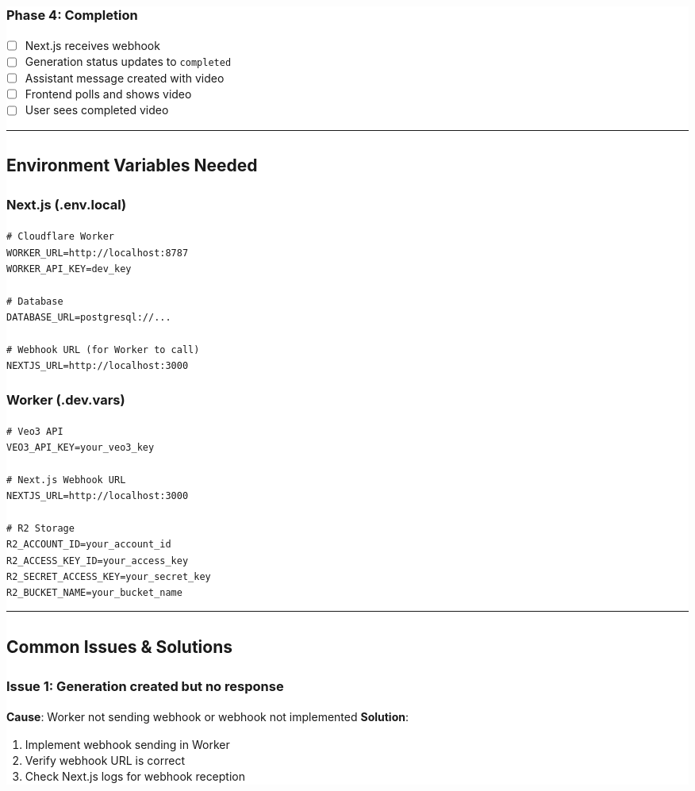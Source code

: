 ### Phase 4: Completion

- [ ] Next.js receives webhook
- [ ] Generation status updates to `completed`
- [ ] Assistant message created with video
- [ ] Frontend polls and shows video
- [ ] User sees completed video

---

## Environment Variables Needed

### Next.js (.env.local)

```env
# Cloudflare Worker
WORKER_URL=http://localhost:8787
WORKER_API_KEY=dev_key

# Database
DATABASE_URL=postgresql://...

# Webhook URL (for Worker to call)
NEXTJS_URL=http://localhost:3000
```

### Worker (.dev.vars)

```env
# Veo3 API
VEO3_API_KEY=your_veo3_key

# Next.js Webhook URL
NEXTJS_URL=http://localhost:3000

# R2 Storage
R2_ACCOUNT_ID=your_account_id
R2_ACCESS_KEY_ID=your_access_key
R2_SECRET_ACCESS_KEY=your_secret_key
R2_BUCKET_NAME=your_bucket_name
```

---

## Common Issues & Solutions

### Issue 1: Generation created but no response

**Cause**: Worker not sending webhook or webhook not implemented
**Solution**:

1. Implement webhook sending in Worker
2. Verify webhook URL is correct
3. Check Next.js logs for webhook reception
